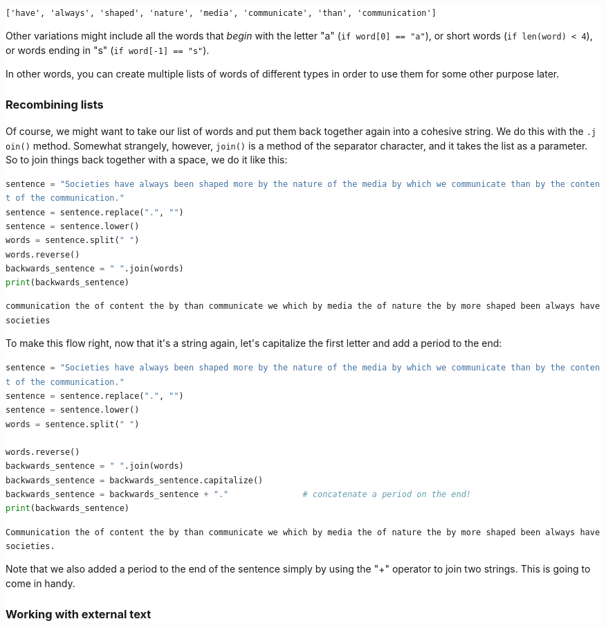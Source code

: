 ```
['have', 'always', 'shaped', 'nature', 'media', 'communicate', 'than', 'communication']
```

Other variations might include all the words that _begin_ with the letter "a" (`if word[0] == "a"`), or short words (`if len(word) < 4`), or words ending in "s" (`if word[-1] == "s"`).

In other words, you can create multiple lists of words of different types in order to use them for some other purpose later.

### Recombining lists

Of course, we might want to take our list of words and put them back together again into a cohesive string. We do this with the `.join()` method. Somewhat strangely, however, `join()` is a method of the separator character, and it takes the list as a parameter. So to join things back together with a space, we do it like this:

```py
sentence = "Societies have always been shaped more by the nature of the media by which we communicate than by the content of the communication."
sentence = sentence.replace(".", "")
sentence = sentence.lower()
words = sentence.split(" ")
words.reverse()
backwards_sentence = " ".join(words)
print(backwards_sentence)
```
```
communication the of content the by than communicate we which by media the of nature the by more shaped been always have societies
```
To make this flow right, now that it's a string again, let's capitalize the first letter and add a period to the end:

```py
sentence = "Societies have always been shaped more by the nature of the media by which we communicate than by the content of the communication."
sentence = sentence.replace(".", "")
sentence = sentence.lower()
words = sentence.split(" ")

words.reverse()
backwards_sentence = " ".join(words)
backwards_sentence = backwards_sentence.capitalize()
backwards_sentence = backwards_sentence + "."               # concatenate a period on the end!
print(backwards_sentence)
```
```
Communication the of content the by than communicate we which by media the of nature the by more shaped been always have societies.
```
Note that we also added a period to the end of the sentence simply by using the "+" operator to join two strings. This is going to come in handy.

### Working with external text
